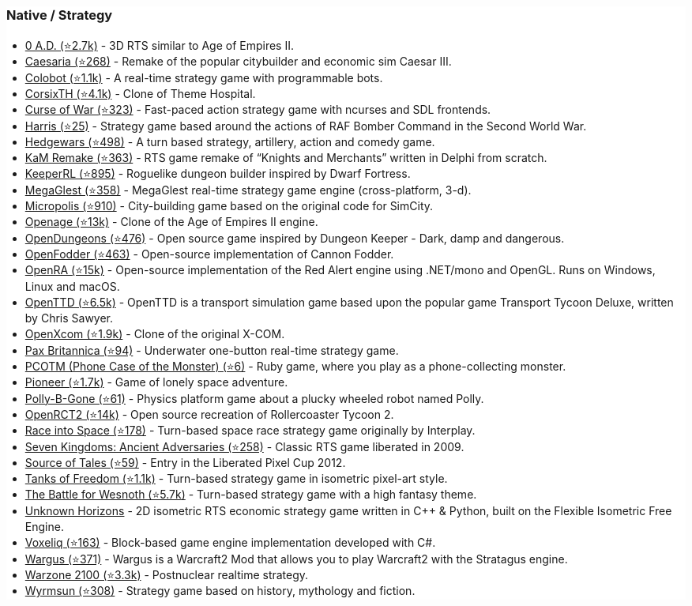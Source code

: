 ### Native / Strategy

*   [0 A.D. (⭐2.7k)](https://github.com/0ad/0ad) - 3D RTS similar to Age of Empires II.
*   [Caesaria (⭐268)](https://github.com/dalerank/caesaria-game) - Remake of the popular citybuilder and economic sim Caesar III.
*   [Colobot (⭐1.1k)](https://github.com/colobot/colobot) - A real-time strategy game with programmable bots.
*   [CorsixTH (⭐4.1k)](https://github.com/CorsixTH/CorsixTH) - Clone of Theme Hospital.
*   [Curse of War (⭐323)](https://github.com/a-nikolaev/curseofwar) - Fast-paced action strategy game with ncurses and SDL frontends.
*   [Harris (⭐25)](https://github.com/ec429/harris) - Strategy game based around the actions of RAF Bomber Command in the Second World War.
*   [Hedgewars (⭐498)](https://github.com/hedgewars/hw) - A turn based strategy, artillery, action and comedy game.
*   [KaM Remake (⭐363)](https://github.com/Kromster80/kam_remake) - RTS game remake of “Knights and Merchants”  written in Delphi from scratch.
*   [KeeperRL (⭐895)](https://github.com/miki151/keeperrl) - Roguelike dungeon builder inspired by Dwarf Fortress.
*   [MegaGlest (⭐358)](https://github.com/MegaGlest/megaglest-source) - MegaGlest real-time strategy game engine (cross-platform, 3-d).
*   [Micropolis (⭐910)](https://github.com/SimHacker/micropolis) - City-building game based on the original code for SimCity.
*   [Openage (⭐13k)](https://github.com/SFTtech/openage) - Clone of the Age of Empires II engine.
*   [OpenDungeons (⭐476)](https://github.com/OpenDungeons/OpenDungeons) - Open source game inspired by Dungeon Keeper - Dark, damp and dangerous.
*   [OpenFodder (⭐463)](https://github.com/OpenFodder/openfodder) - Open-source implementation of Cannon Fodder.
*   [OpenRA (⭐15k)](https://github.com/OpenRA/OpenRA) - Open-source implementation of the Red Alert engine using .NET/mono and OpenGL. Runs on Windows, Linux and macOS.
*   [OpenTTD (⭐6.5k)](https://github.com/OpenTTD/OpenTTD) - OpenTTD is a transport simulation game based upon the popular game Transport Tycoon Deluxe, written by Chris Sawyer.
*   [OpenXcom (⭐1.9k)](https://github.com/SupSuper/OpenXcom) - Clone of the original X-COM.
*   [Pax Britannica (⭐94)](https://github.com/henkboom/pax-britannica) - Underwater one-button real-time strategy game.
*   [PCOTM (Phone Case of the Monster) (⭐6)](https://github.com/jwoertink/pcotm) - Ruby game, where you play as a phone-collecting monster.
*   [Pioneer (⭐1.7k)](https://github.com/pioneerspacesim/pioneer) - Game of lonely space adventure.
*   [Polly-B-Gone (⭐61)](https://github.com/mbostock/polly-b-gone) - Physics platform game about a plucky wheeled robot named Polly.
*   [OpenRCT2 (⭐14k)](https://github.com/OpenRCT2/OpenRCT2) - Open source recreation of Rollercoaster Tycoon 2.
*   [Race into Space (⭐178)](https://github.com/raceintospace/raceintospace) - Turn-based space race strategy game originally by Interplay.
*   [Seven Kingdoms: Ancient Adversaries (⭐258)](https://github.com/the3dfxdude/7kaa) - Classic RTS game liberated in 2009.
*   [Source of Tales (⭐59)](https://github.com/tales/sourceoftales) - Entry in the Liberated Pixel Cup 2012.
*   [Tanks of Freedom (⭐1.1k)](https://github.com/w84death/Tanks-of-Freedom) - Turn-based strategy game in isometric pixel-art style.
*   [The Battle for Wesnoth (⭐5.7k)](https://github.com/wesnoth/wesnoth) - Turn-based strategy game with a high fantasy theme.
*   [Unknown Horizons](https://github.com/unknown-horizons) - 2D isometric RTS economic strategy game written in C++ & Python, built on the Flexible Isometric Free Engine.
*   [Voxeliq (⭐163)](https://github.com/raistlinthewiz/voxeliq) - Block-based game engine implementation developed with C#.
*   [Wargus (⭐371)](https://github.com/Wargus/wargus) - Wargus is a Warcraft2 Mod that allows you to play Warcraft2 with the Stratagus engine.
*   [Warzone 2100 (⭐3.3k)](https://github.com/Warzone2100/warzone2100) - Postnuclear realtime strategy.
*   [Wyrmsun (⭐308)](https://github.com/andrettin/wyrmsun) - Strategy game based on history, mythology and fiction.
